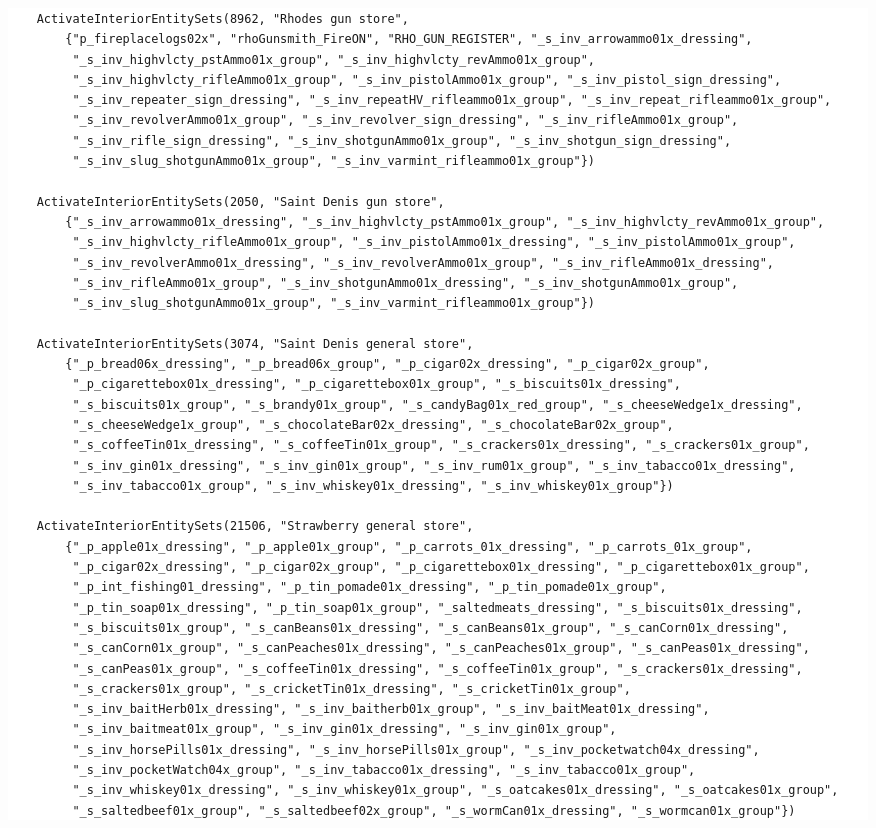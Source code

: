         ActivateInteriorEntitySets(8962, "Rhodes gun store",
            {"p_fireplacelogs02x", "rhoGunsmith_FireON", "RHO_GUN_REGISTER", "_s_inv_arrowammo01x_dressing",
             "_s_inv_highvlcty_pstAmmo01x_group", "_s_inv_highvlcty_revAmmo01x_group",
             "_s_inv_highvlcty_rifleAmmo01x_group", "_s_inv_pistolAmmo01x_group", "_s_inv_pistol_sign_dressing",
             "_s_inv_repeater_sign_dressing", "_s_inv_repeatHV_rifleammo01x_group", "_s_inv_repeat_rifleammo01x_group",
             "_s_inv_revolverAmmo01x_group", "_s_inv_revolver_sign_dressing", "_s_inv_rifleAmmo01x_group",
             "_s_inv_rifle_sign_dressing", "_s_inv_shotgunAmmo01x_group", "_s_inv_shotgun_sign_dressing",
             "_s_inv_slug_shotgunAmmo01x_group", "_s_inv_varmint_rifleammo01x_group"})

        ActivateInteriorEntitySets(2050, "Saint Denis gun store",
            {"_s_inv_arrowammo01x_dressing", "_s_inv_highvlcty_pstAmmo01x_group", "_s_inv_highvlcty_revAmmo01x_group",
             "_s_inv_highvlcty_rifleAmmo01x_group", "_s_inv_pistolAmmo01x_dressing", "_s_inv_pistolAmmo01x_group",
             "_s_inv_revolverAmmo01x_dressing", "_s_inv_revolverAmmo01x_group", "_s_inv_rifleAmmo01x_dressing",
             "_s_inv_rifleAmmo01x_group", "_s_inv_shotgunAmmo01x_dressing", "_s_inv_shotgunAmmo01x_group",
             "_s_inv_slug_shotgunAmmo01x_group", "_s_inv_varmint_rifleammo01x_group"})

        ActivateInteriorEntitySets(3074, "Saint Denis general store",
            {"_p_bread06x_dressing", "_p_bread06x_group", "_p_cigar02x_dressing", "_p_cigar02x_group",
             "_p_cigarettebox01x_dressing", "_p_cigarettebox01x_group", "_s_biscuits01x_dressing",
             "_s_biscuits01x_group", "_s_brandy01x_group", "_s_candyBag01x_red_group", "_s_cheeseWedge1x_dressing",
             "_s_cheeseWedge1x_group", "_s_chocolateBar02x_dressing", "_s_chocolateBar02x_group",
             "_s_coffeeTin01x_dressing", "_s_coffeeTin01x_group", "_s_crackers01x_dressing", "_s_crackers01x_group",
             "_s_inv_gin01x_dressing", "_s_inv_gin01x_group", "_s_inv_rum01x_group", "_s_inv_tabacco01x_dressing",
             "_s_inv_tabacco01x_group", "_s_inv_whiskey01x_dressing", "_s_inv_whiskey01x_group"})

        ActivateInteriorEntitySets(21506, "Strawberry general store",
            {"_p_apple01x_dressing", "_p_apple01x_group", "_p_carrots_01x_dressing", "_p_carrots_01x_group",
             "_p_cigar02x_dressing", "_p_cigar02x_group", "_p_cigarettebox01x_dressing", "_p_cigarettebox01x_group",
             "_p_int_fishing01_dressing", "_p_tin_pomade01x_dressing", "_p_tin_pomade01x_group",
             "_p_tin_soap01x_dressing", "_p_tin_soap01x_group", "_saltedmeats_dressing", "_s_biscuits01x_dressing",
             "_s_biscuits01x_group", "_s_canBeans01x_dressing", "_s_canBeans01x_group", "_s_canCorn01x_dressing",
             "_s_canCorn01x_group", "_s_canPeaches01x_dressing", "_s_canPeaches01x_group", "_s_canPeas01x_dressing",
             "_s_canPeas01x_group", "_s_coffeeTin01x_dressing", "_s_coffeeTin01x_group", "_s_crackers01x_dressing",
             "_s_crackers01x_group", "_s_cricketTin01x_dressing", "_s_cricketTin01x_group",
             "_s_inv_baitHerb01x_dressing", "_s_inv_baitherb01x_group", "_s_inv_baitMeat01x_dressing",
             "_s_inv_baitmeat01x_group", "_s_inv_gin01x_dressing", "_s_inv_gin01x_group",
             "_s_inv_horsePills01x_dressing", "_s_inv_horsePills01x_group", "_s_inv_pocketwatch04x_dressing",
             "_s_inv_pocketWatch04x_group", "_s_inv_tabacco01x_dressing", "_s_inv_tabacco01x_group",
             "_s_inv_whiskey01x_dressing", "_s_inv_whiskey01x_group", "_s_oatcakes01x_dressing", "_s_oatcakes01x_group",
             "_s_saltedbeef01x_group", "_s_saltedbeef02x_group", "_s_wormCan01x_dressing", "_s_wormcan01x_group"})
